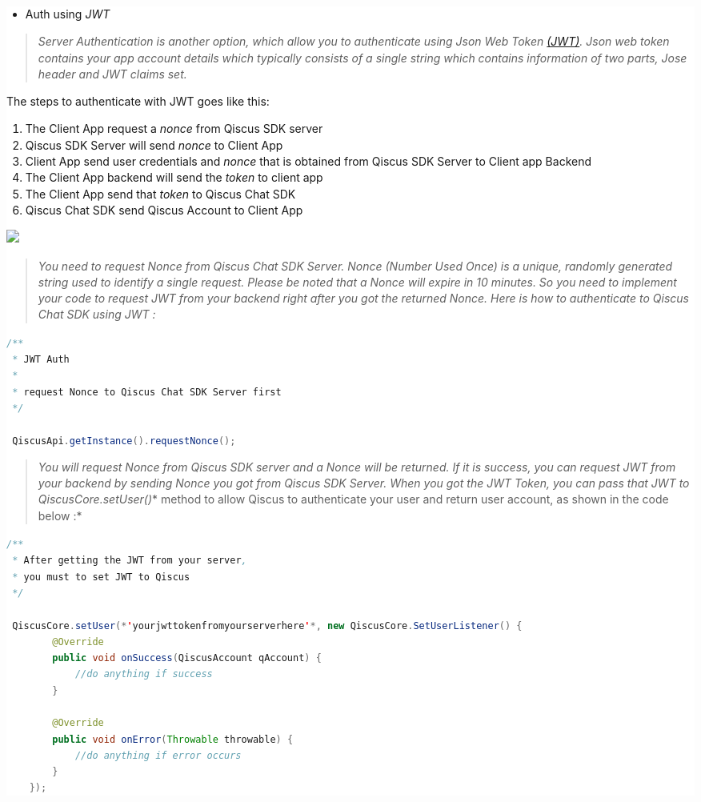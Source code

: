 ```java
```

* Auth using *JWT*

> *Server Authentication is another option, which allow you to authenticate using Json Web Token [(JWT)](https://jwt.io/). Json web token contains your app account details which typically consists of a single string which contains information of two parts, Jose header and JWT claims set.*


The steps to authenticate with JWT goes like this:

1. The Client App request a *nonce* from Qiscus SDK server
2. Qiscus SDK Server will send *nonce* to Client App
3. Client App send user credentials and *nonce* that is obtained from Qiscus SDK Server to Client app Backend
4. The Client App backend will send the *token* to client app
5. The Client App send that *token* to Qiscus Chat SDK
6. Qiscus Chat SDK send Qiscus Account to Client App

![](../screenshot/jwt.png?raw=true)

> *You need to request Nonce from Qiscus Chat SDK Server. Nonce (Number Used Once) is a unique, randomly generated string used to identify a single request. Please be noted that a Nonce will expire in 10 minutes. So you need to implement your code to request JWT from your backend right after you got the returned Nonce. Here is how to authenticate to Qiscus Chat SDK using JWT :*

```java
/**
 * JWT Auth
 *
 * request Nonce to Qiscus Chat SDK Server first
 */
 
 QiscusApi.getInstance().requestNonce();
```

> *You will request Nonce from Qiscus SDK server and a Nonce will be returned. If it is success, you can request JWT from your backend by sending Nonce you got from Qiscus SDK Server. When you got the JWT Token, you can pass that JWT to QiscusCore.setUser()** method to allow Qiscus to authenticate your user and return user account, as shown in the code below :*

```java
/**
 * After getting the JWT from your server,
 * you must to set JWT to Qiscus
 */
 
 QiscusCore.setUser(*'yourjwttokenfromyourserverhere'*, new QiscusCore.SetUserListener() {
        @Override
        public void onSuccess(QiscusAccount qAccount) {
            //do anything if success
        }

        @Override
        public void onError(Throwable throwable) {
            //do anything if error occurs
        }
    });
```
